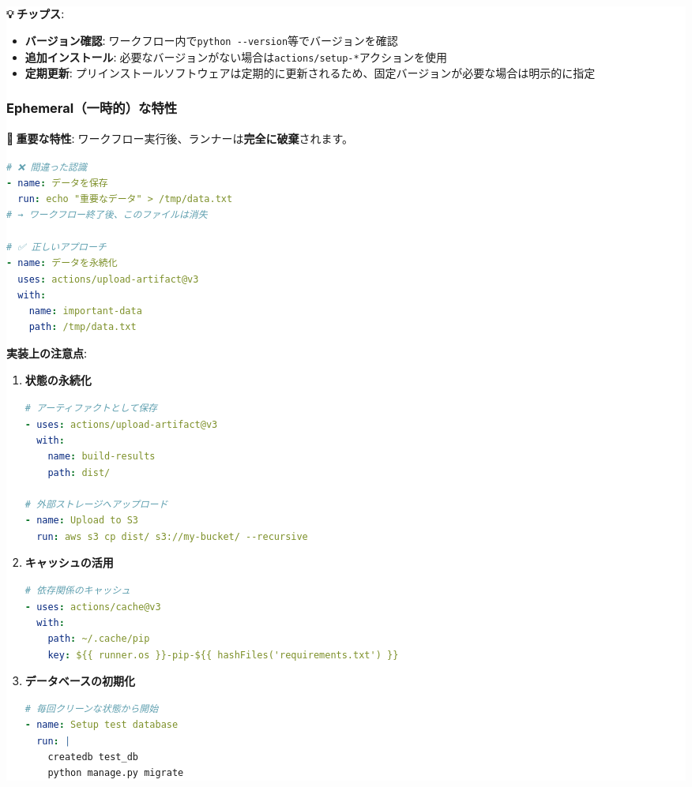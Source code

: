 **💡 チップス**:
- **バージョン確認**: ワークフロー内で`python --version`等でバージョンを確認
- **追加インストール**: 必要なバージョンがない場合は`actions/setup-*`アクションを使用
- **定期更新**: プリインストールソフトウェアは定期的に更新されるため、固定バージョンが必要な場合は明示的に指定

### Ephemeral（一時的）な特性

**🔄 重要な特性**: ワークフロー実行後、ランナーは**完全に破棄**されます。

```yaml
# ❌ 間違った認識
- name: データを保存
  run: echo "重要なデータ" > /tmp/data.txt
# → ワークフロー終了後、このファイルは消失

# ✅ 正しいアプローチ
- name: データを永続化
  uses: actions/upload-artifact@v3
  with:
    name: important-data
    path: /tmp/data.txt
```

**実装上の注意点**:

1. **状態の永続化**
   ```yaml
   # アーティファクトとして保存
   - uses: actions/upload-artifact@v3
     with:
       name: build-results
       path: dist/
   
   # 外部ストレージへアップロード
   - name: Upload to S3
     run: aws s3 cp dist/ s3://my-bucket/ --recursive
   ```

2. **キャッシュの活用**
   ```yaml
   # 依存関係のキャッシュ
   - uses: actions/cache@v3
     with:
       path: ~/.cache/pip
       key: ${{ runner.os }}-pip-${{ hashFiles('requirements.txt') }}
   ```

3. **データベースの初期化**
   ```yaml
   # 毎回クリーンな状態から開始
   - name: Setup test database
     run: |
       createdb test_db
       python manage.py migrate
   ```
